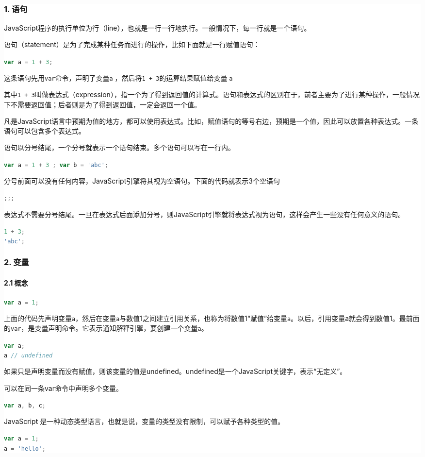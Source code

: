 ### 1. 语句

JavaScript程序的执行单位为行（line），也就是一行一行地执行。一般情况下，每一行就是一个语句。

语句（statement）是为了完成某种任务而进行的操作，比如下面就是一行赋值语句：

```javascript
var a = 1 + 3;
```

这条语句先用```var```命令，声明了变量```a``` ，然后将```1 + 3```的运算结果赋值给变量 ```a```

其中```1 + 3```叫做表达式（expression），指一个为了得到返回值的计算式。语句和表达式的区别在于，前者主要为了进行某种操作，一般情况下不需要返回值；后者则是为了得到返回值，一定会返回一个值。

凡是JavaScript语言中预期为值的地方，都可以使用表达式。比如，赋值语句的等号右边，预期是一个值，因此可以放置各种表达式。一条语句可以包含多个表达式。

语句以分号结尾，一个分号就表示一个语句结束。多个语句可以写在一行内。

```javascript
var a = 1 + 3 ; var b = 'abc';
```

分号前面可以没有任何内容，JavaScript引擎将其视为空语句。下面的代码就表示3个空语句
```javascript
;;;
```

表达式不需要分号结尾。一旦在表达式后面添加分号，则JavaScript引擎就将表达式视为语句，这样会产生一些没有任何意义的语句。

```javascript
1 + 3;
'abc';
```

### 2. 变量

#### 2.1 概念

```javascript
var a = 1;
```

上面的代码先声明变量```a```，然后在变量```a```与数值1之间建立引用关系，也称为将数值1“赋值”给变量```a```。以后，引用变量a就会得到数值1。最前面的```var```，是变量声明命令。它表示通知解释引擎，要创建一个变量```a```。

```javascript
var a;
a // undefined
```
如果只是声明变量而没有赋值，则该变量的值是undefined。undefined是一个JavaScript关键字，表示“无定义”。

可以在同一条var命令中声明多个变量。

```javascript
var a, b, c;
```
JavaScript 是一种动态类型语言，也就是说，变量的类型没有限制，可以赋予各种类型的值。

```javascript
var a = 1;
a = 'hello';
```

